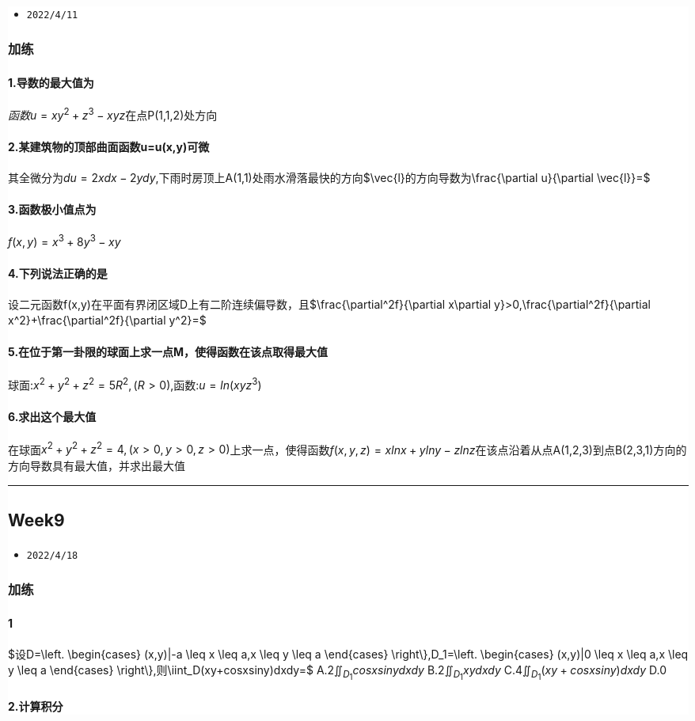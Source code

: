 - `2022/4/11`

### 加练

#### 1.导数的最大值为

$函数u=xy^2+z^3-xyz$在点P(1,1,2)处方向

#### 2.某建筑物的顶部曲面函数u=u(x,y)可微

其全微分为$du=2xdx-2ydy$,下雨时房顶上A(1,1)处雨水滑落最快的方向$\vec{l}的方向导数为\frac{\partial u}{\partial \vec{l}}=$

#### 3.函数极小值点为

$f(x,y)=x^3+8y^3-xy$

#### 4.下列说法正确的是

设二元函数f(x,y)在平面有界闭区域D上有二阶连续偏导数，且$\frac{\partial^2f}{\partial x\partial y}>0,\frac{\partial^2f}{\partial x^2}+\frac{\partial^2f}{\partial y^2}=$

#### 5.在位于第一卦限的球面上求一点M，使得函数在该点取得最大值

球面:$x^2+y^2+z^2=5R^2,(R>0)$,函数:$u=ln(xyz^3)$

#### 6.求出这个最大值

在球面$x^2+y^2+z^2=4,(x>0,y>0,z>0)$上求一点，使得函数$f(x,y,z)=xlnx+ylny-zlnz$在该点沿着从点A(1,2,3)到点B(2,3,1)方向的方向导数具有最大值，并求出最大值

---

## Week9

- `2022/4/18`

### 加练

#### 1

$设D=\left.
        \begin{cases}
        (x,y)|-a \leq x \leq a,x \leq y \leq a
        \end{cases}
    \right\},D_1=\left.
        \begin{cases}
        (x,y)|0 \leq x \leq a,x \leq y \leq a
        \end{cases}
    \right\},则\iint_D(xy+cosxsiny)dxdy=$
A.$2\iint_{D_1}cosxsinydxdy$
B.$2\iint_{D_1}xydxdy$
C.$4\iint_{D_1}(xy+cosxsiny)dxdy$
D.$0$

#### 2.计算积分
